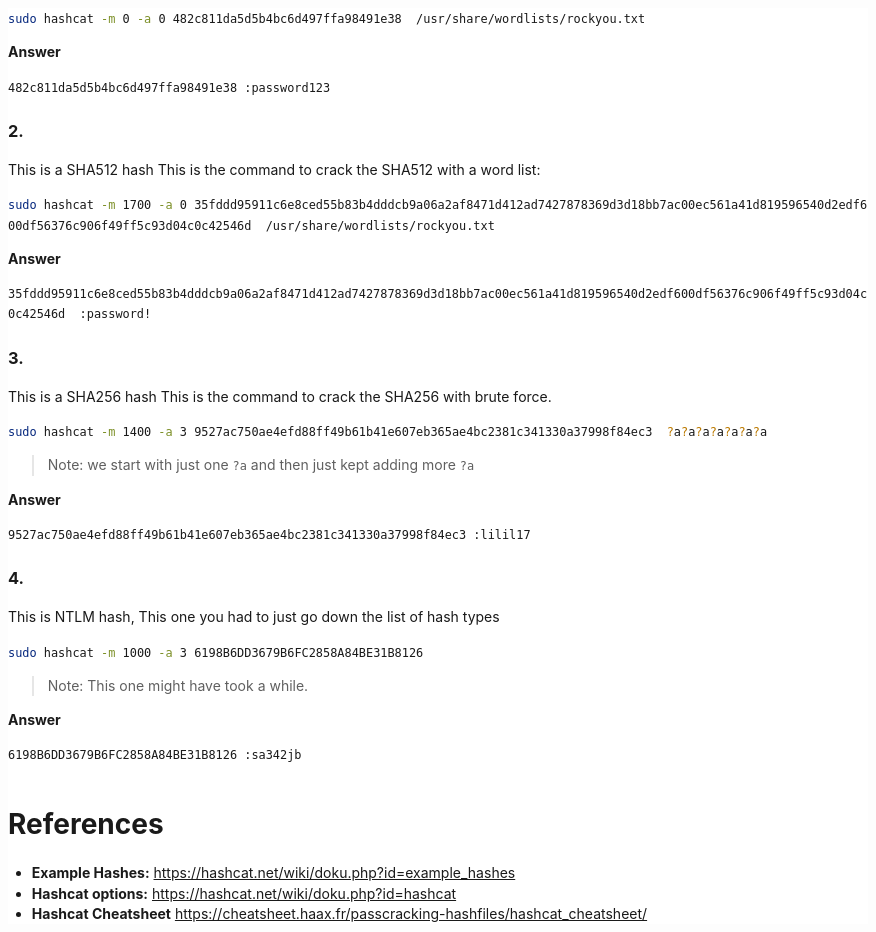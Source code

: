 ``` bash
sudo hashcat -m 0 -a 0 482c811da5d5b4bc6d497ffa98491e38  /usr/share/wordlists/rockyou.txt
```

**Answer**

```
482c811da5d5b4bc6d497ffa98491e38 :password123
```

### 2.

This is a SHA512 hash
This is the command to crack the SHA512 with a word list:

```bash
sudo hashcat -m 1700 -a 0 35fddd95911c6e8ced55b83b4dddcb9a06a2af8471d412ad7427878369d3d18bb7ac00ec561a41d819596540d2edf600df56376c906f49ff5c93d04c0c42546d  /usr/share/wordlists/rockyou.txt
```

**Answer**

```
35fddd95911c6e8ced55b83b4dddcb9a06a2af8471d412ad7427878369d3d18bb7ac00ec561a41d819596540d2edf600df56376c906f49ff5c93d04c0c42546d  :password!
```

### 3.

This is a SHA256 hash
This is the command to crack the SHA256 with brute force.

```bash
sudo hashcat -m 1400 -a 3 9527ac750ae4efd88ff49b61b41e607eb365ae4bc2381c341330a37998f84ec3  ?a?a?a?a?a?a?a
```

> Note: we start with just one `?a` and then just kept adding more `?a`

**Answer**

```
9527ac750ae4efd88ff49b61b41e607eb365ae4bc2381c341330a37998f84ec3 :lilil17
```

### 4.

This is NTLM hash, This one you had to just go down the list of hash types

```bash
sudo hashcat -m 1000 -a 3 6198B6DD3679B6FC2858A84BE31B8126
```

> Note: This one might have took a while.

**Answer**

```
6198B6DD3679B6FC2858A84BE31B8126 :sa342jb
```

# References

- **Example Hashes:** https://hashcat.net/wiki/doku.php?id=example_hashes
- **Hashcat options:** https://hashcat.net/wiki/doku.php?id=hashcat
- **Hashcat Cheatsheet** https://cheatsheet.haax.fr/passcracking-hashfiles/hashcat_cheatsheet/